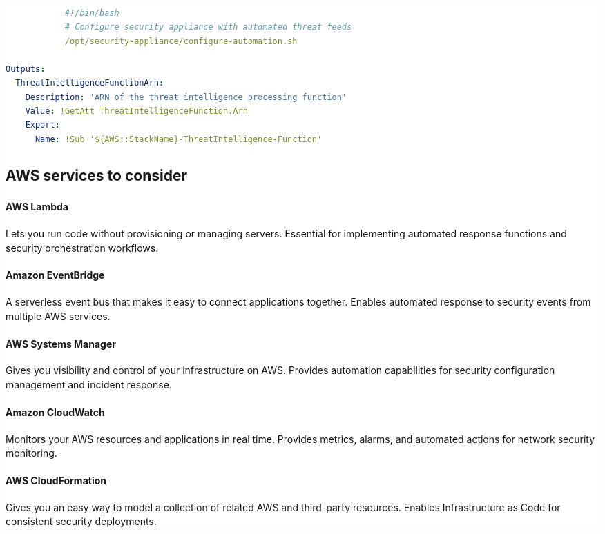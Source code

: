 ```yaml
            #!/bin/bash
            # Configure security appliance with automated threat feeds
            /opt/security-appliance/configure-automation.sh

Outputs:
  ThreatIntelligenceFunctionArn:
    Description: 'ARN of the threat intelligence processing function'
    Value: !GetAtt ThreatIntelligenceFunction.Arn
    Export:
      Name: !Sub '${AWS::StackName}-ThreatIntelligence-Function'
```

## AWS services to consider

<div class="aws-service">
  <div class="aws-service-content">
    <h4>AWS Lambda</h4>
    <p>Lets you run code without provisioning or managing servers. Essential for implementing automated response functions and security orchestration workflows.</p>
  </div>
</div>

<div class="aws-service">
  <div class="aws-service-content">
    <h4>Amazon EventBridge</h4>
    <p>A serverless event bus that makes it easy to connect applications together. Enables automated response to security events from multiple AWS services.</p>
  </div>
</div>

<div class="aws-service">
  <div class="aws-service-content">
    <h4>AWS Systems Manager</h4>
    <p>Gives you visibility and control of your infrastructure on AWS. Provides automation capabilities for security configuration management and incident response.</p>
  </div>
</div>

<div class="aws-service">
  <div class="aws-service-content">
    <h4>Amazon CloudWatch</h4>
    <p>Monitors your AWS resources and applications in real time. Provides metrics, alarms, and automated actions for network security monitoring.</p>
  </div>
</div>

<div class="aws-service">
  <div class="aws-service-content">
    <h4>AWS CloudFormation</h4>
    <p>Gives you an easy way to model a collection of related AWS and third-party resources. Enables Infrastructure as Code for consistent security deployments.</p>
  </div>
</div>
